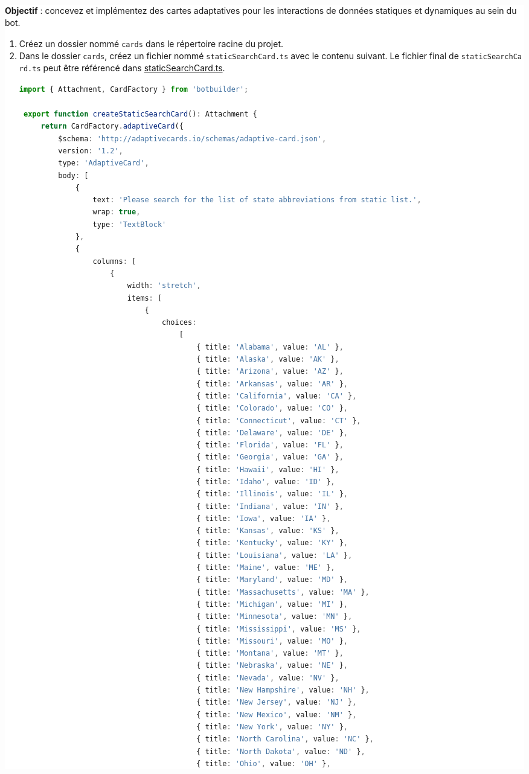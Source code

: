 **Objectif** : concevez et implémentez des cartes adaptatives pour les interactions de données statiques et dynamiques au sein du bot.

1. Créez un dossier nommé `cards` dans le répertoire racine du projet.
1. Dans le dossier `cards`, créez un fichier nommé `staticSearchCard.ts` avec le contenu suivant. Le fichier final de `staticSearchCard.ts` peut être référencé dans [staticSearchCard.ts](../../../Allfiles/Labs/Guided-Exercise6/staticSearchCard.ts).
   ```typescript
   import { Attachment, CardFactory } from 'botbuilder';

    export function createStaticSearchCard(): Attachment {
        return CardFactory.adaptiveCard({
            $schema: 'http://adaptivecards.io/schemas/adaptive-card.json',
            version: '1.2',
            type: 'AdaptiveCard',
            body: [
                {
                    text: 'Please search for the list of state abbreviations from static list.',
                    wrap: true,
                    type: 'TextBlock'
                },
                {
                    columns: [
                        {
                            width: 'stretch',
                            items: [
                                {
                                    choices:
                                        [
                                            { title: 'Alabama', value: 'AL' },
                                            { title: 'Alaska', value: 'AK' },
                                            { title: 'Arizona', value: 'AZ' },
                                            { title: 'Arkansas', value: 'AR' },
                                            { title: 'California', value: 'CA' },
                                            { title: 'Colorado', value: 'CO' },
                                            { title: 'Connecticut', value: 'CT' },
                                            { title: 'Delaware', value: 'DE' },
                                            { title: 'Florida', value: 'FL' },
                                            { title: 'Georgia', value: 'GA' },
                                            { title: 'Hawaii', value: 'HI' },
                                            { title: 'Idaho', value: 'ID' },
                                            { title: 'Illinois', value: 'IL' },
                                            { title: 'Indiana', value: 'IN' },
                                            { title: 'Iowa', value: 'IA' },
                                            { title: 'Kansas', value: 'KS' },
                                            { title: 'Kentucky', value: 'KY' },
                                            { title: 'Louisiana', value: 'LA' },
                                            { title: 'Maine', value: 'ME' },
                                            { title: 'Maryland', value: 'MD' },
                                            { title: 'Massachusetts', value: 'MA' },
                                            { title: 'Michigan', value: 'MI' },
                                            { title: 'Minnesota', value: 'MN' },
                                            { title: 'Mississippi', value: 'MS' },
                                            { title: 'Missouri', value: 'MO' },
                                            { title: 'Montana', value: 'MT' },
                                            { title: 'Nebraska', value: 'NE' },
                                            { title: 'Nevada', value: 'NV' },
                                            { title: 'New Hampshire', value: 'NH' },
                                            { title: 'New Jersey', value: 'NJ' },
                                            { title: 'New Mexico', value: 'NM' },
                                            { title: 'New York', value: 'NY' },
                                            { title: 'North Carolina', value: 'NC' },
                                            { title: 'North Dakota', value: 'ND' },
                                            { title: 'Ohio', value: 'OH' },
   ```